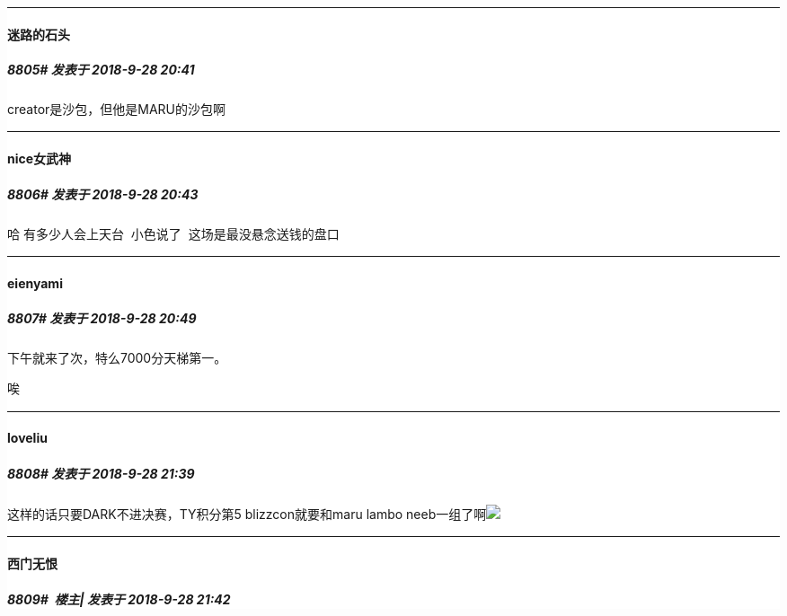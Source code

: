 *****

####  迷路的石头  
##### 8805#       发表于 2018-9-28 20:41




creator是沙包，但他是MARU的沙包啊







*****

####  nice女武神  
##### 8806#       发表于 2018-9-28 20:43




哈 有多少人会上天台  小色说了  这场是最没悬念送钱的盘口







*****

####  eienyami  
##### 8807#       发表于 2018-9-28 20:49




下午就来了次，特么7000分天梯第一。

唉







*****

####  loveliu  
##### 8808#       发表于 2018-9-28 21:39




这样的话只要DARK不进决赛，TY积分第5 blizzcon就要和maru lambo neeb一组了啊<img src="https://static.saraba1st.com/image/smiley/face2017/130.png" referrerpolicy="no-referrer">







*****

####  西门无恨  
##### 8809#         楼主| 发表于 2018-9-28 21:42
